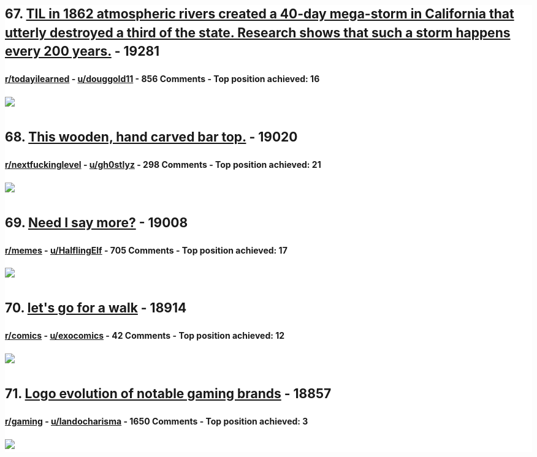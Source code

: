 ## 67. [TIL in 1862 atmospheric rivers created a 40-day mega-storm in California that utterly destroyed a third of the state. Research shows that such a storm happens every 200 years.](http://reddit.com/r/todayilearned/comments/11rivhm/til_in_1862_atmospheric_rivers_created_a_40day/) - 19281
#### [r/todayilearned](http://reddit.com/r/todayilearned) - [u/douggold11](http://reddit.com/u/douggold11) - 856 Comments - Top position achieved: 16

<a href="https://www.activenorcal.com/remembering-the-great-flood-that-put-northern-california-under-30-feet-of-water/"><img src="https://b.thumbs.redditmedia.com/-nkvFKg-fWIVS5U8KMDPdO3R_5UPNPrKjws92xZtC6g.jpg"></img></a>

## 68. [This wooden, hand carved bar top.](http://reddit.com/r/nextfuckinglevel/comments/11s2xq6/this_wooden_hand_carved_bar_top/) - 19020
#### [r/nextfuckinglevel](http://reddit.com/r/nextfuckinglevel) - [u/gh0stlyz](http://reddit.com/u/gh0stlyz) - 298 Comments - Top position achieved: 21

<a href="https://v.redd.it/rf19plmxsxna1"><img src="https://b.thumbs.redditmedia.com/5rBrbyRaChcjXiVb5wfNBvlGb9VQxxvI8pLErKUD9Ps.jpg"></img></a>

## 69. [Need I say more?](http://reddit.com/r/memes/comments/11ry28r/need_i_say_more/) - 19008
#### [r/memes](http://reddit.com/r/memes) - [u/HalflingElf](http://reddit.com/u/HalflingElf) - 705 Comments - Top position achieved: 17

<a href="https://i.redd.it/tsolagxwxwna1.png"><img src="https://b.thumbs.redditmedia.com/j2baW0x0_fSXU2EwIRbClIYaNg3vJEDwdVHxaZPX-qs.jpg"></img></a>

## 70. [let's go for a walk](http://reddit.com/r/comics/comments/11rsthe/lets_go_for_a_walk/) - 18914
#### [r/comics](http://reddit.com/r/comics) - [u/exocomics](http://reddit.com/u/exocomics) - 42 Comments - Top position achieved: 12

<a href="https://i.redd.it/4nqlb5zmuvna1.jpg"><img src="https://b.thumbs.redditmedia.com/lf2d2HtwzI5Y1-P2c6z3g8tRe-_qtnxu18_Q0RddWIc.jpg"></img></a>

## 71. [Logo evolution of notable gaming brands](http://reddit.com/r/gaming/comments/11sc64l/logo_evolution_of_notable_gaming_brands/) - 18857
#### [r/gaming](http://reddit.com/r/gaming) - [u/landocharisma](http://reddit.com/u/landocharisma) - 1650 Comments - Top position achieved: 3

<a href="https://i.redd.it/5navbk5gx0oa1.png"><img src="https://b.thumbs.redditmedia.com/OYk8XW8xF49CUq6D_OpX1W-Gvfai9cFPzxl0aVVHVuI.jpg"></img></a>
